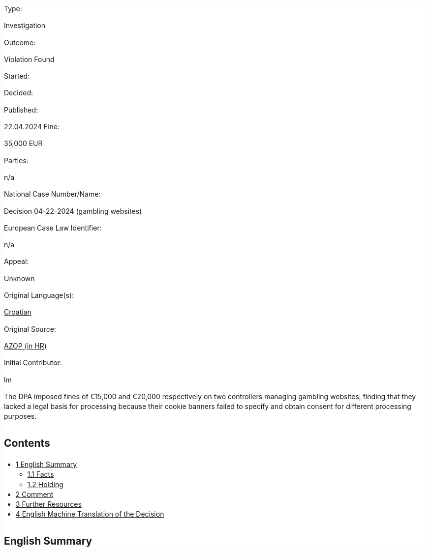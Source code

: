 Type:

Investigation

Outcome:

Violation Found

Started:

Decided:

Published:

22.04.2024 Fine:

35,000 EUR

Parties:

n/a

National Case Number/Name:

Decision 04-22-2024 (gambling websites)

European Case Law Identifier:

n/a

Appeal:

Unknown  

Original Language(s):

[Croatian](/index.php?title=Category:Croatian "Category:Croatian")

Original Source:

[AZOP (in HR)](https://azop.hr/devet-novih-upravnih-novcanih-kazni-u-ukupnom-iznosu-od-51-000-eura/)

Initial Contributor:

lm

The DPA imposed fines of €15,000 and €20,000 respectively on two controllers managing gambling websites, finding that they lacked a legal basis for processing because their cookie banners failed to specify and obtain consent for different processing purposes.

## Contents

*   [1 English Summary](#English_Summary)
    *   [1.1 Facts](#Facts)
    *   [1.2 Holding](#Holding)
*   [2 Comment](#Comment)
*   [3 Further Resources](#Further_Resources)
*   [4 English Machine Translation of the Decision](#English_Machine_Translation_of_the_Decision)

## English Summary
